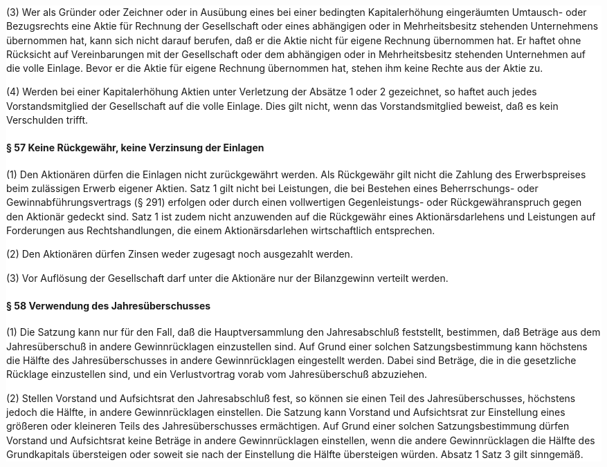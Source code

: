 (3) Wer als Gründer oder Zeichner oder in Ausübung eines bei einer
bedingten Kapitalerhöhung eingeräumten Umtausch- oder Bezugsrechts
eine Aktie für Rechnung der Gesellschaft oder eines abhängigen oder in
Mehrheitsbesitz stehenden Unternehmens übernommen hat, kann sich nicht
darauf berufen, daß er die Aktie nicht für eigene Rechnung übernommen
hat. Er haftet ohne Rücksicht auf Vereinbarungen mit der Gesellschaft
oder dem abhängigen oder in Mehrheitsbesitz stehenden Unternehmen auf
die volle Einlage. Bevor er die Aktie für eigene Rechnung übernommen
hat, stehen ihm keine Rechte aus der Aktie zu.

(4) Werden bei einer Kapitalerhöhung Aktien unter Verletzung der
Absätze 1 oder 2 gezeichnet, so haftet auch jedes Vorstandsmitglied
der Gesellschaft auf die volle Einlage. Dies gilt nicht, wenn das
Vorstandsmitglied beweist, daß es kein Verschulden trifft.


#### § 57 Keine Rückgewähr, keine Verzinsung der Einlagen

(1) Den Aktionären dürfen die Einlagen nicht zurückgewährt werden. Als
Rückgewähr gilt nicht die Zahlung des Erwerbspreises beim zulässigen
Erwerb eigener Aktien. Satz 1 gilt nicht bei Leistungen, die bei
Bestehen eines Beherrschungs- oder Gewinnabführungsvertrags (§ 291)
erfolgen oder durch einen vollwertigen Gegenleistungs- oder
Rückgewähranspruch gegen den Aktionär gedeckt sind. Satz 1 ist zudem
nicht anzuwenden auf die Rückgewähr eines Aktionärsdarlehens und
Leistungen auf Forderungen aus Rechtshandlungen, die einem
Aktionärsdarlehen wirtschaftlich entsprechen.

(2) Den Aktionären dürfen Zinsen weder zugesagt noch ausgezahlt
werden.

(3) Vor Auflösung der Gesellschaft darf unter die Aktionäre nur der
Bilanzgewinn verteilt werden.


#### § 58 Verwendung des Jahresüberschusses

(1) Die Satzung kann nur für den Fall, daß die Hauptversammlung den
Jahresabschluß feststellt, bestimmen, daß Beträge aus dem
Jahresüberschuß in andere Gewinnrücklagen einzustellen sind. Auf Grund
einer solchen Satzungsbestimmung kann höchstens die Hälfte des
Jahresüberschusses in andere Gewinnrücklagen eingestellt werden. Dabei
sind Beträge, die in die gesetzliche Rücklage einzustellen sind, und
ein Verlustvortrag vorab vom Jahresüberschuß abzuziehen.

(2) Stellen Vorstand und Aufsichtsrat den Jahresabschluß fest, so
können sie einen Teil des Jahresüberschusses, höchstens jedoch die
Hälfte, in andere Gewinnrücklagen einstellen. Die Satzung kann
Vorstand und Aufsichtsrat zur Einstellung eines größeren oder
kleineren Teils des Jahresüberschusses ermächtigen. Auf Grund einer
solchen Satzungsbestimmung dürfen Vorstand und Aufsichtsrat keine
Beträge in andere Gewinnrücklagen einstellen, wenn die andere
Gewinnrücklagen die Hälfte des Grundkapitals übersteigen oder soweit
sie nach der Einstellung die Hälfte übersteigen würden. Absatz 1 Satz
3 gilt sinngemäß.
